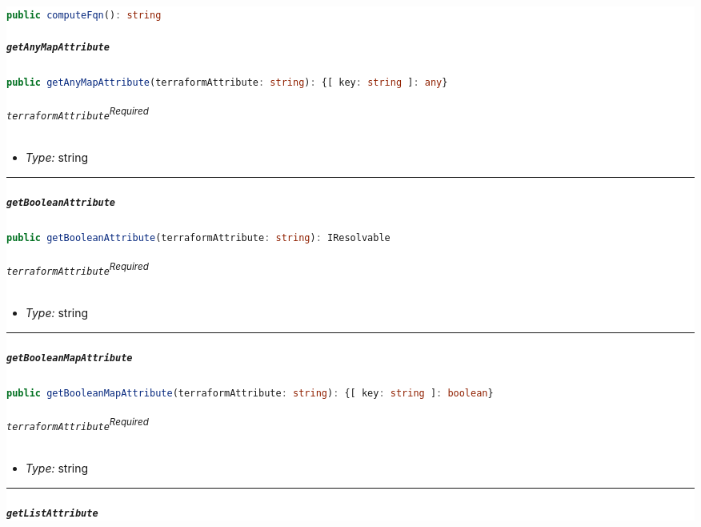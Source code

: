 ```typescript
public computeFqn(): string
```

##### `getAnyMapAttribute` <a name="getAnyMapAttribute" id="rhizo-co-terraform-provider-oci.dataOciOcvpSddcs.DataOciOcvpSddcsFilterOutputReference.getAnyMapAttribute"></a>

```typescript
public getAnyMapAttribute(terraformAttribute: string): {[ key: string ]: any}
```

###### `terraformAttribute`<sup>Required</sup> <a name="terraformAttribute" id="rhizo-co-terraform-provider-oci.dataOciOcvpSddcs.DataOciOcvpSddcsFilterOutputReference.getAnyMapAttribute.parameter.terraformAttribute"></a>

- *Type:* string

---

##### `getBooleanAttribute` <a name="getBooleanAttribute" id="rhizo-co-terraform-provider-oci.dataOciOcvpSddcs.DataOciOcvpSddcsFilterOutputReference.getBooleanAttribute"></a>

```typescript
public getBooleanAttribute(terraformAttribute: string): IResolvable
```

###### `terraformAttribute`<sup>Required</sup> <a name="terraformAttribute" id="rhizo-co-terraform-provider-oci.dataOciOcvpSddcs.DataOciOcvpSddcsFilterOutputReference.getBooleanAttribute.parameter.terraformAttribute"></a>

- *Type:* string

---

##### `getBooleanMapAttribute` <a name="getBooleanMapAttribute" id="rhizo-co-terraform-provider-oci.dataOciOcvpSddcs.DataOciOcvpSddcsFilterOutputReference.getBooleanMapAttribute"></a>

```typescript
public getBooleanMapAttribute(terraformAttribute: string): {[ key: string ]: boolean}
```

###### `terraformAttribute`<sup>Required</sup> <a name="terraformAttribute" id="rhizo-co-terraform-provider-oci.dataOciOcvpSddcs.DataOciOcvpSddcsFilterOutputReference.getBooleanMapAttribute.parameter.terraformAttribute"></a>

- *Type:* string

---

##### `getListAttribute` <a name="getListAttribute" id="rhizo-co-terraform-provider-oci.dataOciOcvpSddcs.DataOciOcvpSddcsFilterOutputReference.getListAttribute"></a>
